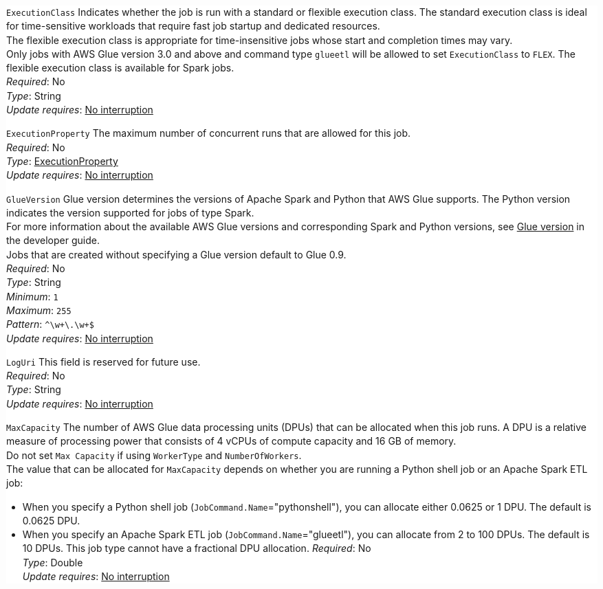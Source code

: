`ExecutionClass`  <a name="cfn-glue-job-executionclass"></a>
Indicates whether the job is run with a standard or flexible execution class\. The standard execution class is ideal for time\-sensitive workloads that require fast job startup and dedicated resources\.  
The flexible execution class is appropriate for time\-insensitive jobs whose start and completion times may vary\.  
Only jobs with AWS Glue version 3\.0 and above and command type `glueetl` will be allowed to set `ExecutionClass` to `FLEX`\. The flexible execution class is available for Spark jobs\.  
*Required*: No  
*Type*: String  
*Update requires*: [No interruption](https://docs.aws.amazon.com/AWSCloudFormation/latest/UserGuide/using-cfn-updating-stacks-update-behaviors.html#update-no-interrupt)

`ExecutionProperty`  <a name="cfn-glue-job-executionproperty"></a>
The maximum number of concurrent runs that are allowed for this job\.  
*Required*: No  
*Type*: [ExecutionProperty](aws-properties-glue-job-executionproperty.md)  
*Update requires*: [No interruption](https://docs.aws.amazon.com/AWSCloudFormation/latest/UserGuide/using-cfn-updating-stacks-update-behaviors.html#update-no-interrupt)

`GlueVersion`  <a name="cfn-glue-job-glueversion"></a>
Glue version determines the versions of Apache Spark and Python that AWS Glue supports\. The Python version indicates the version supported for jobs of type Spark\.   
For more information about the available AWS Glue versions and corresponding Spark and Python versions, see [Glue version](https://docs.aws.amazon.com/glue/latest/dg/add-job.html) in the developer guide\.  
Jobs that are created without specifying a Glue version default to Glue 0\.9\.  
*Required*: No  
*Type*: String  
*Minimum*: `1`  
*Maximum*: `255`  
*Pattern*: `^\w+\.\w+$`  
*Update requires*: [No interruption](https://docs.aws.amazon.com/AWSCloudFormation/latest/UserGuide/using-cfn-updating-stacks-update-behaviors.html#update-no-interrupt)

`LogUri`  <a name="cfn-glue-job-loguri"></a>
This field is reserved for future use\.  
*Required*: No  
*Type*: String  
*Update requires*: [No interruption](https://docs.aws.amazon.com/AWSCloudFormation/latest/UserGuide/using-cfn-updating-stacks-update-behaviors.html#update-no-interrupt)

`MaxCapacity`  <a name="cfn-glue-job-maxcapacity"></a>
The number of AWS Glue data processing units \(DPUs\) that can be allocated when this job runs\. A DPU is a relative measure of processing power that consists of 4 vCPUs of compute capacity and 16 GB of memory\.  
Do not set `Max Capacity` if using `WorkerType` and `NumberOfWorkers`\.  
The value that can be allocated for `MaxCapacity` depends on whether you are running a Python shell job or an Apache Spark ETL job:  
+ When you specify a Python shell job \(`JobCommand.Name`="pythonshell"\), you can allocate either 0\.0625 or 1 DPU\. The default is 0\.0625 DPU\.
+ When you specify an Apache Spark ETL job \(`JobCommand.Name`="glueetl"\), you can allocate from 2 to 100 DPUs\. The default is 10 DPUs\. This job type cannot have a fractional DPU allocation\.
*Required*: No  
*Type*: Double  
*Update requires*: [No interruption](https://docs.aws.amazon.com/AWSCloudFormation/latest/UserGuide/using-cfn-updating-stacks-update-behaviors.html#update-no-interrupt)
